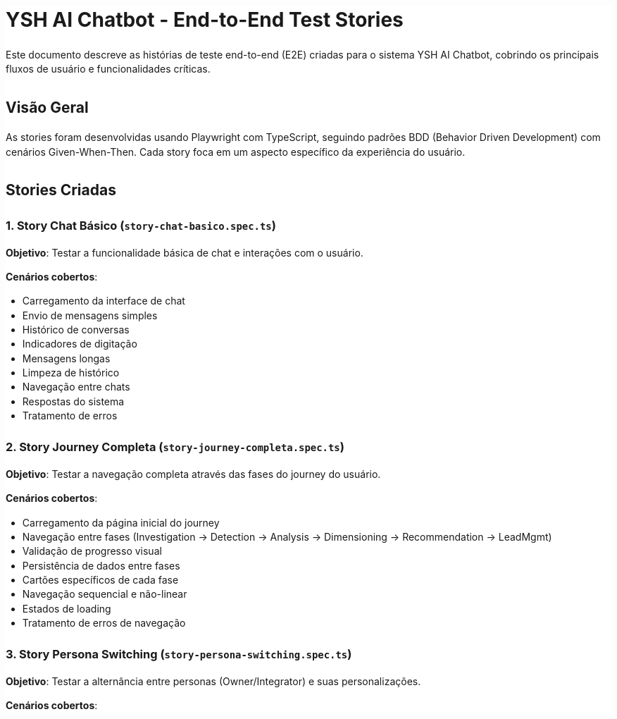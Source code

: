 # YSH AI Chatbot - End-to-End Test Stories

Este documento descreve as histórias de teste end-to-end (E2E) criadas para o sistema YSH AI Chatbot, cobrindo os principais fluxos de usuário e funcionalidades críticas.

## Visão Geral

As stories foram desenvolvidas usando Playwright com TypeScript, seguindo padrões BDD (Behavior Driven Development) com cenários Given-When-Then. Cada story foca em um aspecto específico da experiência do usuário.

## Stories Criadas

### 1. Story Chat Básico (`story-chat-basico.spec.ts`)

**Objetivo**: Testar a funcionalidade básica de chat e interações com o usuário.

**Cenários cobertos**:

- Carregamento da interface de chat
- Envio de mensagens simples
- Histórico de conversas
- Indicadores de digitação
- Mensagens longas
- Limpeza de histórico
- Navegação entre chats
- Respostas do sistema
- Tratamento de erros

### 2. Story Journey Completa (`story-journey-completa.spec.ts`)

**Objetivo**: Testar a navegação completa através das fases do journey do usuário.

**Cenários cobertos**:

- Carregamento da página inicial do journey
- Navegação entre fases (Investigation → Detection → Analysis → Dimensioning → Recommendation → LeadMgmt)
- Validação de progresso visual
- Persistência de dados entre fases
- Cartões específicos de cada fase
- Navegação sequencial e não-linear
- Estados de loading
- Tratamento de erros de navegação

### 3. Story Persona Switching (`story-persona-switching.spec.ts`)

**Objetivo**: Testar a alternância entre personas (Owner/Integrator) e suas personalizações.

**Cenários cobertos**:
